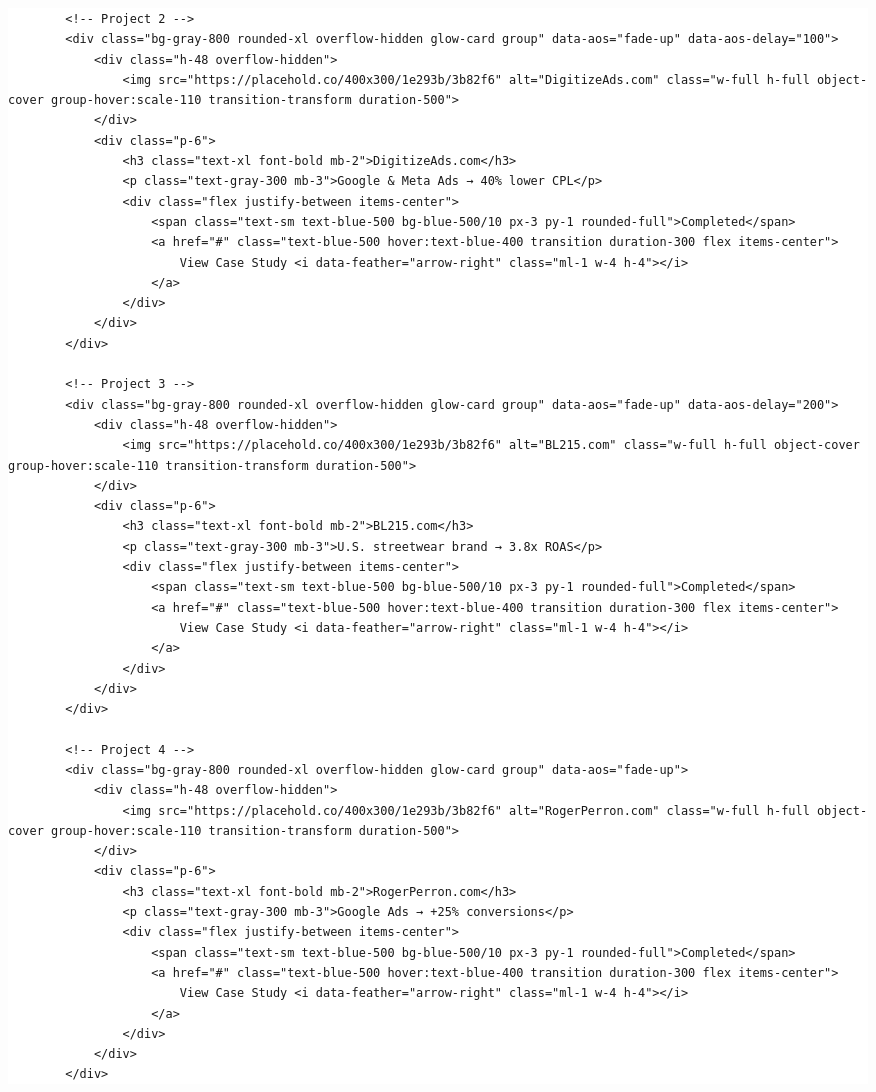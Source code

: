             <!-- Project 2 -->
            <div class="bg-gray-800 rounded-xl overflow-hidden glow-card group" data-aos="fade-up" data-aos-delay="100">
                <div class="h-48 overflow-hidden">
                    <img src="https://placehold.co/400x300/1e293b/3b82f6" alt="DigitizeAds.com" class="w-full h-full object-cover group-hover:scale-110 transition-transform duration-500">
                </div>
                <div class="p-6">
                    <h3 class="text-xl font-bold mb-2">DigitizeAds.com</h3>
                    <p class="text-gray-300 mb-3">Google & Meta Ads → 40% lower CPL</p>
                    <div class="flex justify-between items-center">
                        <span class="text-sm text-blue-500 bg-blue-500/10 px-3 py-1 rounded-full">Completed</span>
                        <a href="#" class="text-blue-500 hover:text-blue-400 transition duration-300 flex items-center">
                            View Case Study <i data-feather="arrow-right" class="ml-1 w-4 h-4"></i>
                        </a>
                    </div>
                </div>
            </div>
            
            <!-- Project 3 -->
            <div class="bg-gray-800 rounded-xl overflow-hidden glow-card group" data-aos="fade-up" data-aos-delay="200">
                <div class="h-48 overflow-hidden">
                    <img src="https://placehold.co/400x300/1e293b/3b82f6" alt="BL215.com" class="w-full h-full object-cover group-hover:scale-110 transition-transform duration-500">
                </div>
                <div class="p-6">
                    <h3 class="text-xl font-bold mb-2">BL215.com</h3>
                    <p class="text-gray-300 mb-3">U.S. streetwear brand → 3.8x ROAS</p>
                    <div class="flex justify-between items-center">
                        <span class="text-sm text-blue-500 bg-blue-500/10 px-3 py-1 rounded-full">Completed</span>
                        <a href="#" class="text-blue-500 hover:text-blue-400 transition duration-300 flex items-center">
                            View Case Study <i data-feather="arrow-right" class="ml-1 w-4 h-4"></i>
                        </a>
                    </div>
                </div>
            </div>
            
            <!-- Project 4 -->
            <div class="bg-gray-800 rounded-xl overflow-hidden glow-card group" data-aos="fade-up">
                <div class="h-48 overflow-hidden">
                    <img src="https://placehold.co/400x300/1e293b/3b82f6" alt="RogerPerron.com" class="w-full h-full object-cover group-hover:scale-110 transition-transform duration-500">
                </div>
                <div class="p-6">
                    <h3 class="text-xl font-bold mb-2">RogerPerron.com</h3>
                    <p class="text-gray-300 mb-3">Google Ads → +25% conversions</p>
                    <div class="flex justify-between items-center">
                        <span class="text-sm text-blue-500 bg-blue-500/10 px-3 py-1 rounded-full">Completed</span>
                        <a href="#" class="text-blue-500 hover:text-blue-400 transition duration-300 flex items-center">
                            View Case Study <i data-feather="arrow-right" class="ml-1 w-4 h-4"></i>
                        </a>
                    </div>
                </div>
            </div>
            